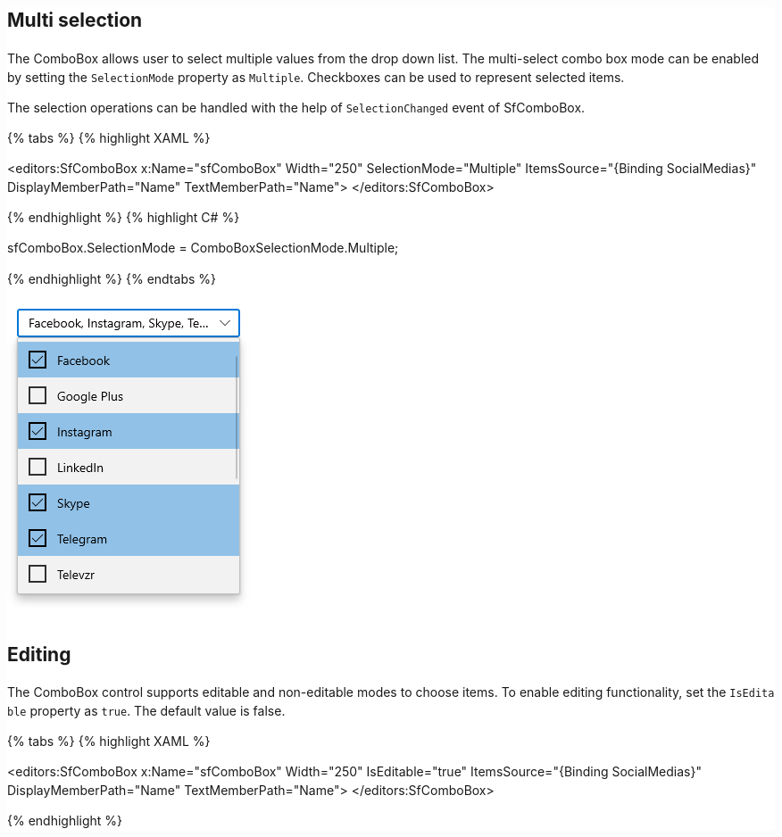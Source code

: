 ## Multi selection

The ComboBox allows user to select multiple values from the drop down list. The multi-select combo box mode can be enabled by setting the `SelectionMode` property as `Multiple`. Checkboxes can be used to represent selected items.

The selection operations can be handled with the help of `SelectionChanged` event of SfComboBox.

{% tabs %}
{% highlight XAML %}

<editors:SfComboBox x:Name="sfComboBox"
                    Width="250"
                    SelectionMode="Multiple"
                    ItemsSource="{Binding SocialMedias}"
                    DisplayMemberPath="Name"
                    TextMemberPath="Name">
</editors:SfComboBox>

{% endhighlight %}
{% highlight C# %}

sfComboBox.SelectionMode = ComboBoxSelectionMode.Multiple;

{% endhighlight %}
{% endtabs %}

![Multiselect ComboBox control](GettingStarted_images/winui-combobox-multi-selection.png)

## Editing

The ComboBox control supports editable and non-editable modes to choose items. To enable editing functionality, set the `IsEditable` property as `true`. The default value is false.

{% tabs %}
{% highlight XAML %}

<editors:SfComboBox x:Name="sfComboBox"
                    Width="250"
                    IsEditable="true"
                    ItemsSource="{Binding SocialMedias}"
                    DisplayMemberPath="Name"
                    TextMemberPath="Name">
</editors:SfComboBox>

{% endhighlight %}
